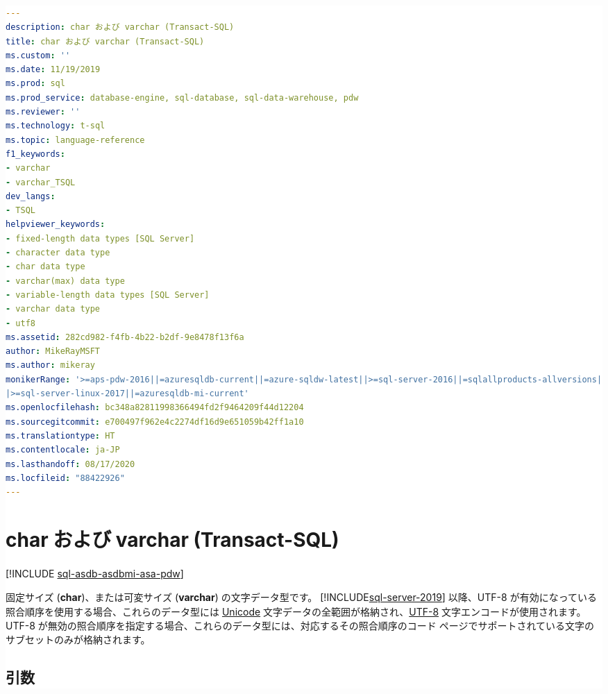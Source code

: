```yaml
---
description: char および varchar (Transact-SQL)
title: char および varchar (Transact-SQL)
ms.custom: ''
ms.date: 11/19/2019
ms.prod: sql
ms.prod_service: database-engine, sql-database, sql-data-warehouse, pdw
ms.reviewer: ''
ms.technology: t-sql
ms.topic: language-reference
f1_keywords:
- varchar
- varchar_TSQL
dev_langs:
- TSQL
helpviewer_keywords:
- fixed-length data types [SQL Server]
- character data type
- char data type
- varchar(max) data type
- variable-length data types [SQL Server]
- varchar data type
- utf8
ms.assetid: 282cd982-f4fb-4b22-b2df-9e8478f13f6a
author: MikeRayMSFT
ms.author: mikeray
monikerRange: '>=aps-pdw-2016||=azuresqldb-current||=azure-sqldw-latest||>=sql-server-2016||=sqlallproducts-allversions||>=sql-server-linux-2017||=azuresqldb-mi-current'
ms.openlocfilehash: bc348a82811998366494fd2f9464209f44d12204
ms.sourcegitcommit: e700497f962e4c2274df16d9e651059b42ff1a10
ms.translationtype: HT
ms.contentlocale: ja-JP
ms.lasthandoff: 08/17/2020
ms.locfileid: "88422926"
---
```

# <a name="char-and-varchar-transact-sql"></a>char および varchar (Transact-SQL)

[!INCLUDE [sql-asdb-asdbmi-asa-pdw](../../includes/applies-to-version/sql-asdb-asdbmi-asa-pdw.md)]

固定サイズ (**char**)、または可変サイズ (**varchar**) の文字データ型です。 [!INCLUDE[sql-server-2019](../../includes/sssqlv15-md.md)] 以降、UTF-8 が有効になっている照合順序を使用する場合、これらのデータ型には [Unicode](../../relational-databases/collations/collation-and-unicode-support.md#Unicode_Defn) 文字データの全範囲が格納され、[UTF-8](https://www.wikipedia.org/wiki/UTF-8) 文字エンコードが使用されます。 UTF-8 が無効の照合順序を指定する場合、これらのデータ型には、対応するその照合順序のコード ページでサポートされている文字のサブセットのみが格納されます。

## <a name="arguments"></a>引数
